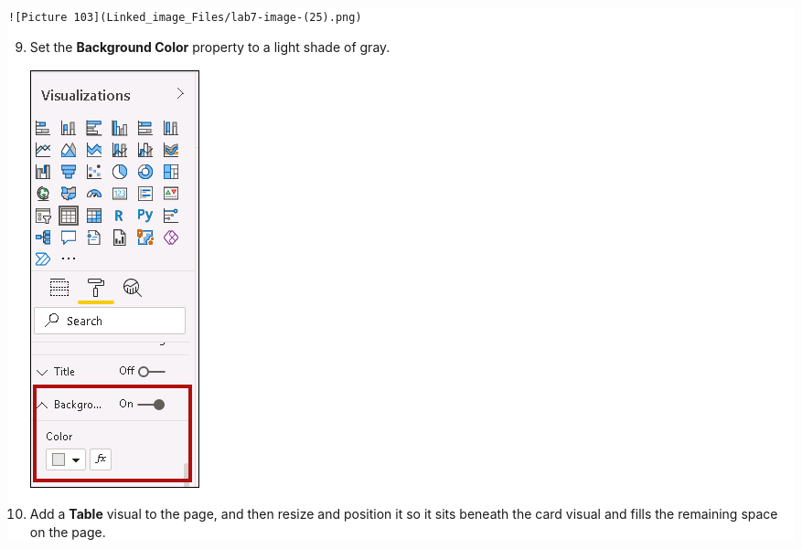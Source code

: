 	![Picture 103](Linked_image_Files/lab7-image-(25).png)

9. Set the **Background Color** property to a light shade of gray.

	![Picture 103](Linked_image_Files/background.png)

10. Add a **Table** visual to the page, and then resize and position it so it sits beneath the card visual and fills the remaining space on the page.
